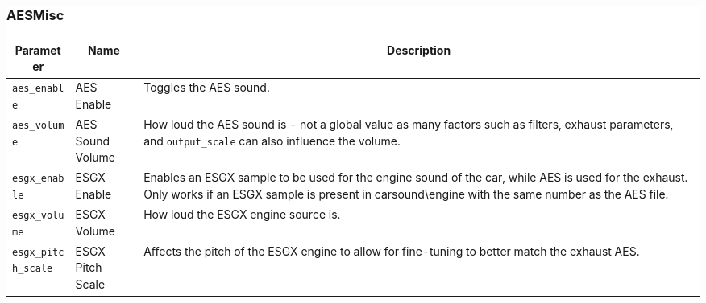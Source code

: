 ### AESMisc
Parameter | Name | Description
------------ | ------------- | -----------
`aes_enable` | AES Enable | Toggles the AES sound.
`aes_volume` | AES Sound Volume | How loud the AES sound is - not a global value as many factors such as filters, exhaust parameters, and `output_scale` can also influence the volume.
`esgx_enable` | ESGX Enable | Enables an ESGX sample to be used for the engine sound of the car, while AES is used for the exhaust. Only works if an ESGX sample is present in carsound\engine with the same number as the AES file.
`esgx_volume` | ESGX Volume | How loud the ESGX engine source is.
`esgx_pitch_scale` | ESGX Pitch Scale |  Affects the pitch of the ESGX engine to allow for fine-tuning to better match the exhaust AES.
